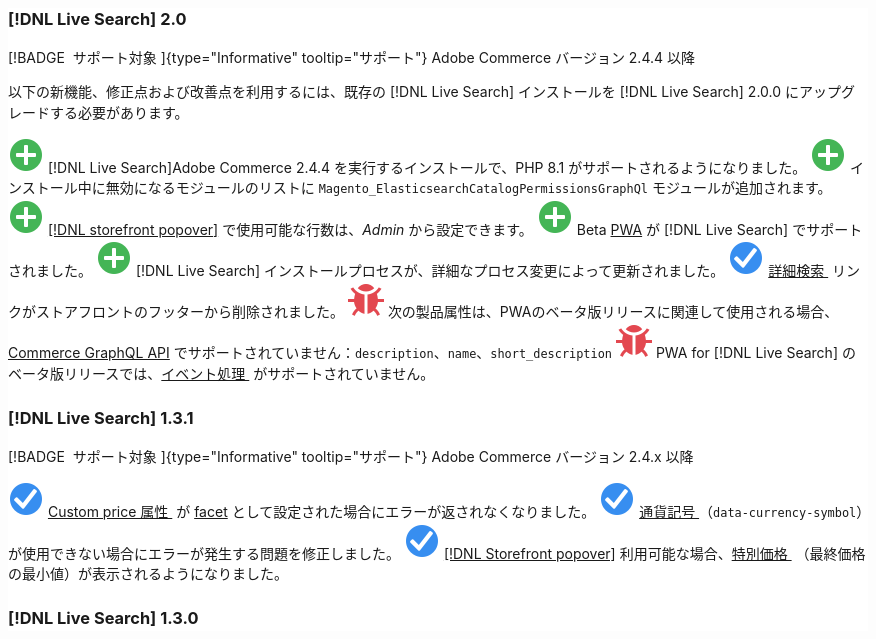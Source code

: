 ### [!DNL Live Search] 2.0

[!BADGE &#x200B; サポート対象 &#x200B;]{type="Informative" tooltip="サポート"} Adobe Commerce バージョン 2.4.4 以降

以下の新機能、修正点および改善点を利用するには、既存の [!DNL Live Search] インストールを [!DNL Live Search] 2.0.0 にアップグレードする必要があります。

![&#x200B; 新規 &#x200B;](../assets/new.svg) [!DNL Live Search]Adobe Commerce 2.4.4 を実行するインストールで、PHP 8.1 がサポートされるようになりました。
![&#x200B; 新規 &#x200B;](../assets/new.svg) インストール中に無効になるモジュールのリストに `Magento_ElasticsearchCatalogPermissionsGraphQl` モジュールが追加されます。
![&#x200B; 新規 &#x200B;](../assets/new.svg) [[!DNL storefront popover]](overview.md) で使用可能な行数は、*Admin* から設定できます。
![&#x200B; 新規 &#x200B;](../assets/new.svg) Beta [PWA](https://developer.adobe.com/commerce/pwa-studio/) が [!DNL Live Search] でサポートされました。
![&#x200B; 新規 &#x200B;](../assets/new.svg) [!DNL Live Search] インストールプロセスが、詳細なプロセス変更によって更新されました。
![&#x200B; 修正 &#x200B;](../assets/fix.svg) [&#x200B; 詳細検索 &#x200B;](https://experienceleague.adobe.com/ja/docs/commerce-admin/catalog/catalog/search/search) リンクがストアフロントのフッターから削除されました。
![&#x200B; バグ &#x200B;](../assets/bug.svg) 次の製品属性は、PWAのベータ版リリースに関連して使用される場合、[Commerce GraphQL API](https://developer.adobe.com/commerce/webapi/graphql/schema/live-search/) でサポートされていません：`description`、`name`、`short_description`
![&#x200B; バグ &#x200B;](../assets/bug.svg) PWA for [!DNL Live Search] のベータ版リリースでは、[&#x200B; イベント処理 &#x200B;](https://developer.adobe.com/commerce/services/shared-services/storefront-events/sdk/) がサポートされていません。

### [!DNL Live Search] 1.3.1

[!BADGE &#x200B; サポート対象 &#x200B;]{type="Informative" tooltip="サポート"} Adobe Commerce バージョン 2.4.x 以降

![Fix](../assets/fix.svg) [Custom price 属性 &#x200B;](https://experienceleague.adobe.com/ja/docs/commerce-admin/catalog/product-attributes/attributes-input-types) が [facet](facets-add.md) として設定された場合にエラーが返されなくなりました。
![&#x200B; 修正 &#x200B;](../assets/fix.svg) [&#x200B; 通貨記号 &#x200B;](https://experienceleague.adobe.com/ja/docs/commerce-admin/stores-sales/site-store/currency/currency-configuration#step-5-customize-currency-symbols-optional) （`data-currency-symbol`）が使用できない場合にエラーが発生する問題を修正しました。
![&#x200B; 修正 &#x200B;](../assets/fix.svg) [[!DNL Storefront popover]](storefront-popover.md) 利用可能な場合、[&#x200B; 特別価格 &#x200B;](https://experienceleague.adobe.com/ja/docs/commerce-admin/catalog/products/pricing/product-price-special) （最終価格の最小値）が表示されるようになりました。

### [!DNL Live Search] 1.3.0
